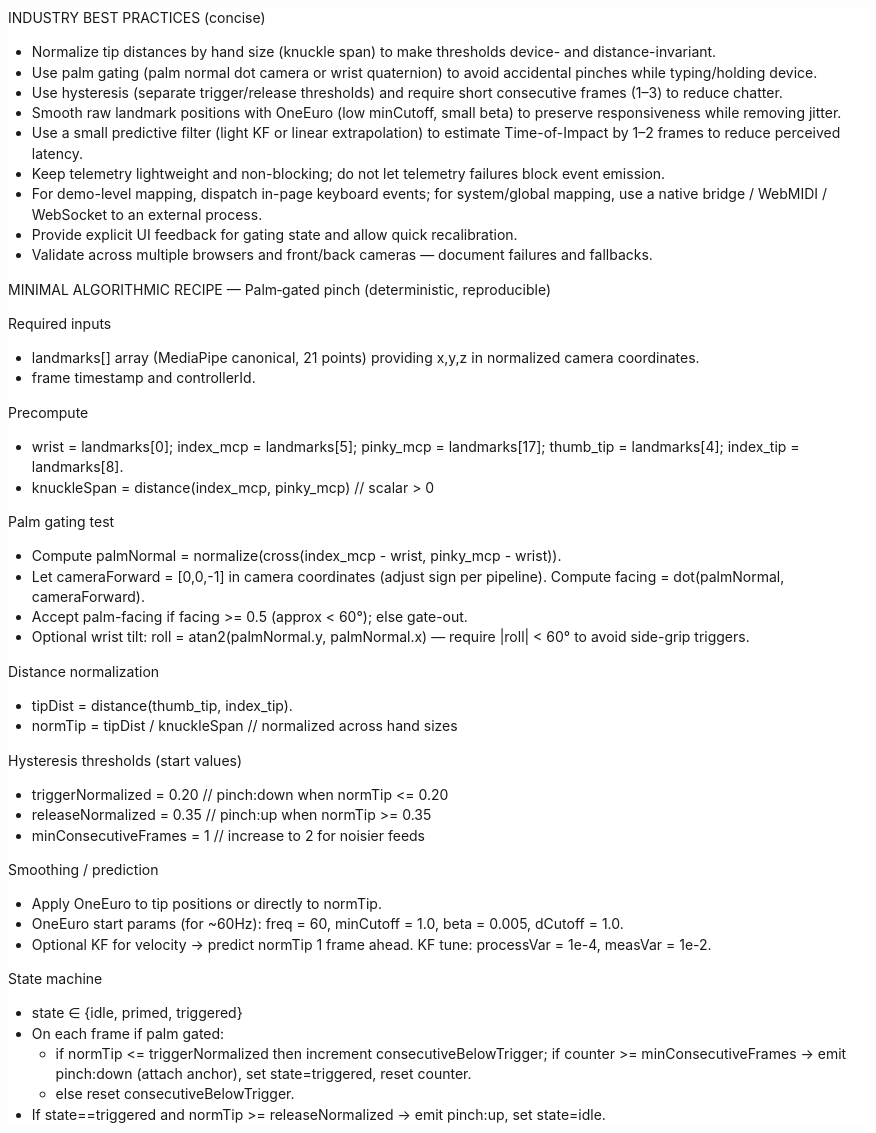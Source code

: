 INDUSTRY BEST PRACTICES (concise)
- Normalize tip distances by hand size (knuckle span) to make thresholds device- and distance-invariant.
- Use palm gating (palm normal dot camera or wrist quaternion) to avoid accidental pinches while typing/holding device.
- Use hysteresis (separate trigger/release thresholds) and require short consecutive frames (1–3) to reduce chatter.
- Smooth raw landmark positions with OneEuro (low minCutoff, small beta) to preserve responsiveness while removing jitter.
- Use a small predictive filter (light KF or linear extrapolation) to estimate Time-of-Impact by 1–2 frames to reduce perceived latency.
- Keep telemetry lightweight and non-blocking; do not let telemetry failures block event emission.
- For demo-level mapping, dispatch in-page keyboard events; for system/global mapping, use a native bridge / WebMIDI / WebSocket to an external process.
- Provide explicit UI feedback for gating state and allow quick recalibration.
- Validate across multiple browsers and front/back cameras — document failures and fallbacks.

MINIMAL ALGORITHMIC RECIPE — Palm‑gated pinch (deterministic, reproducible)

Required inputs
- landmarks[] array (MediaPipe canonical, 21 points) providing x,y,z in normalized camera coordinates.
- frame timestamp and controllerId.

Precompute
- wrist = landmarks[0]; index_mcp = landmarks[5]; pinky_mcp = landmarks[17]; thumb_tip = landmarks[4]; index_tip = landmarks[8].
- knuckleSpan = distance(index_mcp, pinky_mcp)  // scalar > 0

Palm gating test
- Compute palmNormal = normalize(cross(index_mcp - wrist, pinky_mcp - wrist)).
- Let cameraForward = [0,0,-1] in camera coordinates (adjust sign per pipeline). Compute facing = dot(palmNormal, cameraForward).
- Accept palm-facing if facing >= 0.5 (approx < 60°); else gate-out.
- Optional wrist tilt: roll = atan2(palmNormal.y, palmNormal.x) — require |roll| < 60° to avoid side-grip triggers.

Distance normalization
- tipDist = distance(thumb_tip, index_tip).
- normTip = tipDist / knuckleSpan  // normalized across hand sizes

Hysteresis thresholds (start values)
- triggerNormalized = 0.20  // pinch:down when normTip <= 0.20
- releaseNormalized = 0.35  // pinch:up when normTip >= 0.35
- minConsecutiveFrames = 1  // increase to 2 for noisier feeds

Smoothing / prediction
- Apply OneEuro to tip positions or directly to normTip.
- OneEuro start params (for ~60Hz): freq = 60, minCutoff = 1.0, beta = 0.005, dCutoff = 1.0.
- Optional KF for velocity → predict normTip 1 frame ahead. KF tune: processVar = 1e-4, measVar = 1e-2.

State machine
- state ∈ {idle, primed, triggered}
- On each frame if palm gated:
   - if normTip <= triggerNormalized then increment consecutiveBelowTrigger; if counter >= minConsecutiveFrames → emit pinch:down (attach anchor), set state=triggered, reset counter.
   - else reset consecutiveBelowTrigger.
- If state==triggered and normTip >= releaseNormalized → emit pinch:up, set state=idle.
